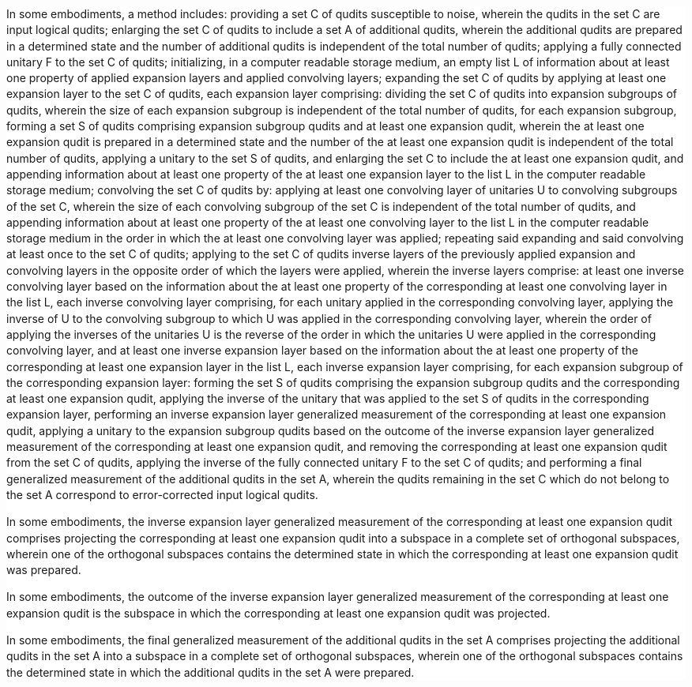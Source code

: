 In some embodiments, a method includes: providing a set C of qudits susceptible to noise, wherein the qudits in the set C are input logical qudits; enlarging the set C of qudits to include a set A of additional qudits, wherein the additional qudits are prepared in a determined state and the number of additional qudits is independent of the total number of qudits; applying a fully connected unitary F to the set C of qudits; initializing, in a computer readable storage medium, an empty list L of information about at least one property of applied expansion layers and applied convolving layers; expanding the set C of qudits by applying at least one expansion layer to the set C of qudits, each expansion layer comprising: dividing the set C of qudits into expansion subgroups of qudits, wherein the size of each expansion subgroup is independent of the total number of qudits, for each expansion subgroup, forming a set S of qudits comprising expansion subgroup qudits and at least one expansion qudit, wherein the at least one expansion qudit is prepared in a determined state and the number of the at least one expansion qudit is independent of the total number of qudits, applying a unitary to the set S of qudits, and enlarging the set C to include the at least one expansion qudit, and appending information about at least one property of the at least one expansion layer to the list L in the computer readable storage medium; convolving the set C of qudits by: applying at least one convolving layer of unitaries U to convolving subgroups of the set C, wherein the size of each convolving subgroup of the set C is independent of the total number of qudits, and appending information about at least one property of the at least one convolving layer to the list L in the computer readable storage medium in the order in which the at least one convolving layer was applied; repeating said expanding and said convolving at least once to the set C of qudits; applying to the set C of qudits inverse layers of the previously applied expansion and convolving layers in the opposite order of which the layers were applied, wherein the inverse layers comprise: at least one inverse convolving layer based on the information about the at least one property of the corresponding at least one convolving layer in the list L, each inverse convolving layer comprising, for each unitary applied in the corresponding convolving layer, applying the inverse of U to the convolving subgroup to which U was applied in the corresponding convolving layer, wherein the order of applying the inverses of the unitaries U is the reverse of the order in which the unitaries U were applied in the corresponding convolving layer, and at least one inverse expansion layer based on the information about the at least one property of the corresponding at least one expansion layer in the list L, each inverse expansion layer comprising, for each expansion subgroup of the corresponding expansion layer: forming the set S of qudits comprising the expansion subgroup qudits and the corresponding at least one expansion qudit, applying the inverse of the unitary that was applied to the set S of qudits in the corresponding expansion layer, performing an inverse expansion layer generalized measurement of the corresponding at least one expansion qudit, applying a unitary to the expansion subgroup qudits based on the outcome of the inverse expansion layer generalized measurement of the corresponding at least one expansion qudit, and removing the corresponding at least one expansion qudit from the set C of qudits, applying the inverse of the fully connected unitary F to the set C of qudits; and performing a final generalized measurement of the additional qudits in the set A, wherein the qudits remaining in the set C which do not belong to the set A correspond to error-corrected input logical qudits.

In some embodiments, the inverse expansion layer generalized measurement of the corresponding at least one expansion qudit comprises projecting the corresponding at least one expansion qudit into a subspace in a complete set of orthogonal subspaces, wherein one of the orthogonal subspaces contains the determined state in which the corresponding at least one expansion qudit was prepared.

In some embodiments, the outcome of the inverse expansion layer generalized measurement of the corresponding at least one expansion qudit is the subspace in which the corresponding at least one expansion qudit was projected.

In some embodiments, the final generalized measurement of the additional qudits in the set A comprises projecting the additional qudits in the set A into a subspace in a complete set of orthogonal subspaces, wherein one of the orthogonal subspaces contains the determined state in which the additional qudits in the set A were prepared.
